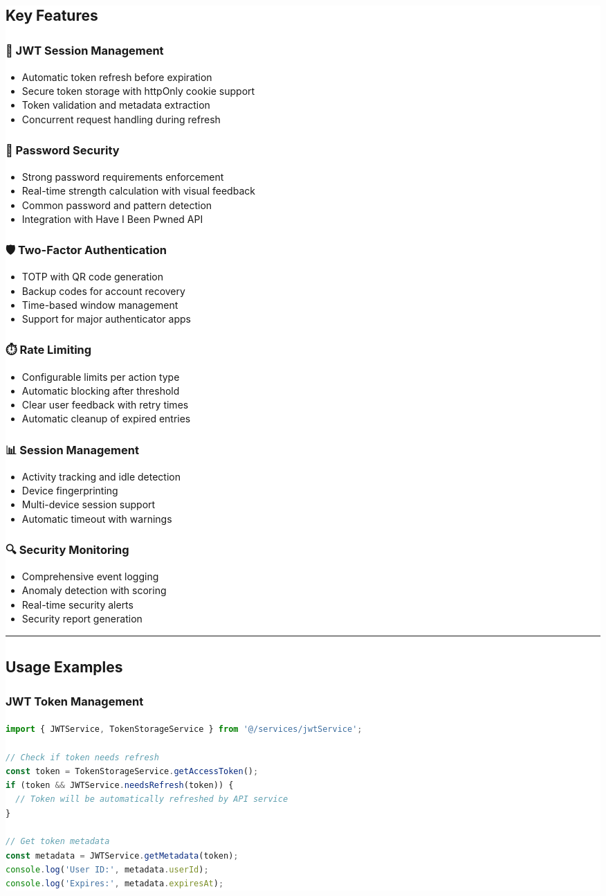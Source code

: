 
## Key Features

### 🔐 JWT Session Management
- Automatic token refresh before expiration
- Secure token storage with httpOnly cookie support
- Token validation and metadata extraction
- Concurrent request handling during refresh

### 🔑 Password Security
- Strong password requirements enforcement
- Real-time strength calculation with visual feedback
- Common password and pattern detection
- Integration with Have I Been Pwned API

### 🛡️ Two-Factor Authentication
- TOTP with QR code generation
- Backup codes for account recovery
- Time-based window management
- Support for major authenticator apps

### ⏱️ Rate Limiting
- Configurable limits per action type
- Automatic blocking after threshold
- Clear user feedback with retry times
- Automatic cleanup of expired entries

### 📊 Session Management
- Activity tracking and idle detection
- Device fingerprinting
- Multi-device session support
- Automatic timeout with warnings

### 🔍 Security Monitoring
- Comprehensive event logging
- Anomaly detection with scoring
- Real-time security alerts
- Security report generation

---

## Usage Examples

### JWT Token Management
```typescript
import { JWTService, TokenStorageService } from '@/services/jwtService';

// Check if token needs refresh
const token = TokenStorageService.getAccessToken();
if (token && JWTService.needsRefresh(token)) {
  // Token will be automatically refreshed by API service
}

// Get token metadata
const metadata = JWTService.getMetadata(token);
console.log('User ID:', metadata.userId);
console.log('Expires:', metadata.expiresAt);
```
